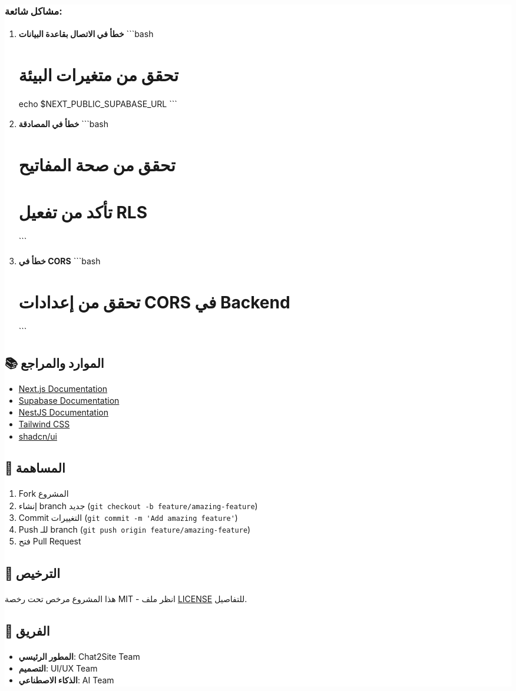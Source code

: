 ### مشاكل شائعة:

1. **خطأ في الاتصال بقاعدة البيانات**
   \`\`\`bash
   # تحقق من متغيرات البيئة
   echo $NEXT_PUBLIC_SUPABASE_URL
   \`\`\`

2. **خطأ في المصادقة**
   \`\`\`bash
   # تحقق من صحة المفاتيح
   # تأكد من تفعيل RLS
   \`\`\`

3. **خطأ في CORS**
   \`\`\`bash
   # تحقق من إعدادات CORS في Backend
   \`\`\`

## 📚 **الموارد والمراجع**

- [Next.js Documentation](https://nextjs.org/docs)
- [Supabase Documentation](https://supabase.com/docs)
- [NestJS Documentation](https://docs.nestjs.com)
- [Tailwind CSS](https://tailwindcss.com/docs)
- [shadcn/ui](https://ui.shadcn.com)

## 🤝 **المساهمة**

1. Fork المشروع
2. إنشاء branch جديد (`git checkout -b feature/amazing-feature`)
3. Commit التغييرات (`git commit -m 'Add amazing feature'`)
4. Push للـ branch (`git push origin feature/amazing-feature`)
5. فتح Pull Request

## 📄 **الترخيص**

هذا المشروع مرخص تحت رخصة MIT - انظر ملف [LICENSE](LICENSE) للتفاصيل.

## 👥 **الفريق**

- **المطور الرئيسي**: Chat2Site Team
- **التصميم**: UI/UX Team
- **الذكاء الاصطناعي**: AI Team
